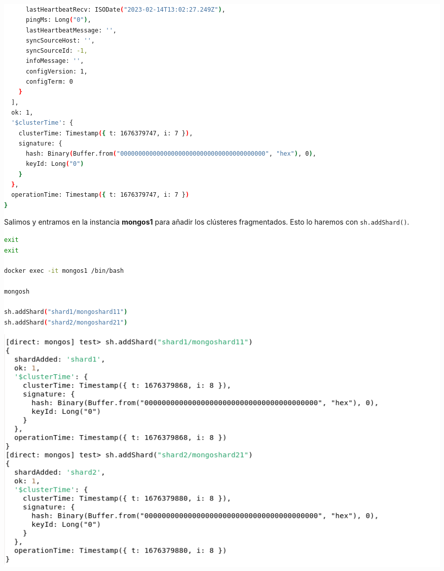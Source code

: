 ```bash
      lastHeartbeatRecv: ISODate("2023-02-14T13:02:27.249Z"),
      pingMs: Long("0"),
      lastHeartbeatMessage: '',
      syncSourceHost: '',
      syncSourceId: -1,
      infoMessage: '',
      configVersion: 1,
      configTerm: 0
    }
  ],
  ok: 1,
  '$clusterTime': {
    clusterTime: Timestamp({ t: 1676379747, i: 7 }),
    signature: {
      hash: Binary(Buffer.from("0000000000000000000000000000000000000000", "hex"), 0),
      keyId: Long("0")
    }
  },
  operationTime: Timestamp({ t: 1676379747, i: 7 })
}
```

Salimos y entramos en la instancia **mongos1** para añadir los clústeres fragmentados. Esto lo haremos con `sh.addShard()`.

```bash
exit
exit

docker exec -it mongos1 /bin/bash

mongosh

sh.addShard("shard1/mongoshard11")
sh.addShard("shard2/mongoshard21")
```

![docker-compose](/img/capturas-arantxa/102.png)
